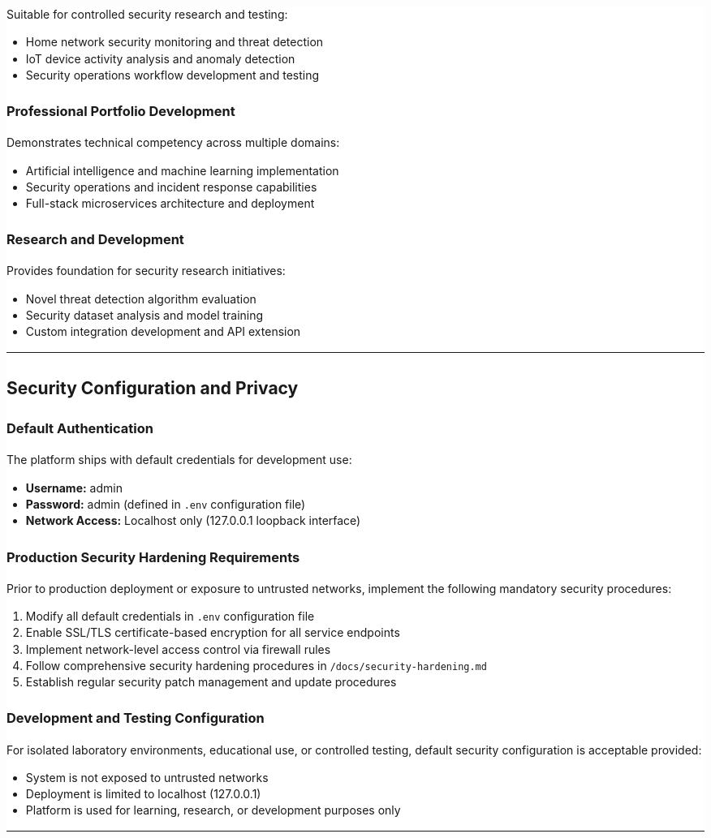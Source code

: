 Suitable for controlled security research and testing:

- Home network security monitoring and threat detection
- IoT device activity analysis and anomaly detection
- Security operations workflow development and testing

### Professional Portfolio Development

Demonstrates technical competency across multiple domains:

- Artificial intelligence and machine learning implementation
- Security operations and incident response capabilities
- Full-stack microservices architecture and deployment

### Research and Development

Provides foundation for security research initiatives:

- Novel threat detection algorithm evaluation
- Security dataset analysis and model training
- Custom integration development and API extension

---

## Security Configuration and Privacy

### Default Authentication

The platform ships with default credentials for development use:

- **Username:** admin
- **Password:** admin (defined in `.env` configuration file)
- **Network Access:** Localhost only (127.0.0.1 loopback interface)

### Production Security Hardening Requirements

Prior to production deployment or exposure to untrusted networks, implement the following mandatory security procedures:

1. Modify all default credentials in `.env` configuration file
2. Enable SSL/TLS certificate-based encryption for all service endpoints
3. Implement network-level access control via firewall rules
4. Follow comprehensive security hardening procedures in `/docs/security-hardening.md`
5. Establish regular security patch management and update procedures

### Development and Testing Configuration

For isolated laboratory environments, educational use, or controlled testing, default security configuration is acceptable provided:

- System is not exposed to untrusted networks
- Deployment is limited to localhost (127.0.0.1)
- Platform is used for learning, research, or development purposes only

---
